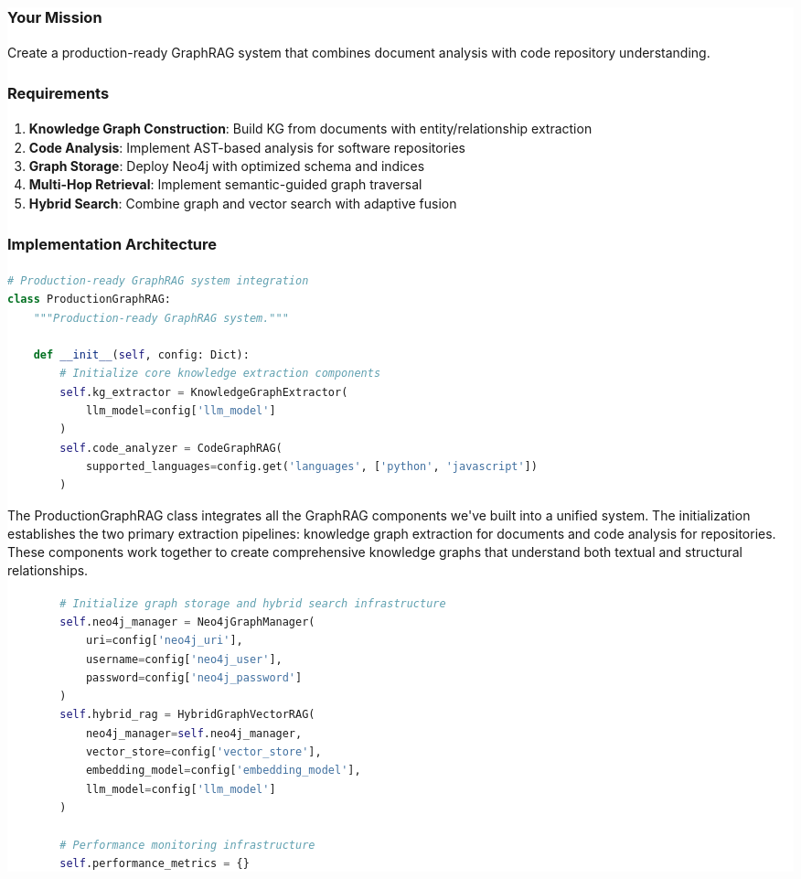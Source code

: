 ### Your Mission

Create a production-ready GraphRAG system that combines document analysis with code repository understanding.

### Requirements

1. **Knowledge Graph Construction**: Build KG from documents with entity/relationship extraction  
2. **Code Analysis**: Implement AST-based analysis for software repositories  
3. **Graph Storage**: Deploy Neo4j with optimized schema and indices  
4. **Multi-Hop Retrieval**: Implement semantic-guided graph traversal  
5. **Hybrid Search**: Combine graph and vector search with adaptive fusion  

### Implementation Architecture

```python
# Production-ready GraphRAG system integration
class ProductionGraphRAG:
    """Production-ready GraphRAG system."""

    def __init__(self, config: Dict):
        # Initialize core knowledge extraction components
        self.kg_extractor = KnowledgeGraphExtractor(
            llm_model=config['llm_model']
        )
        self.code_analyzer = CodeGraphRAG(
            supported_languages=config.get('languages', ['python', 'javascript'])
        )
```

The ProductionGraphRAG class integrates all the GraphRAG components we've built into a unified system. The initialization establishes the two primary extraction pipelines: knowledge graph extraction for documents and code analysis for repositories. These components work together to create comprehensive knowledge graphs that understand both textual and structural relationships.

```python
        # Initialize graph storage and hybrid search infrastructure
        self.neo4j_manager = Neo4jGraphManager(
            uri=config['neo4j_uri'],
            username=config['neo4j_user'],
            password=config['neo4j_password']
        )
        self.hybrid_rag = HybridGraphVectorRAG(
            neo4j_manager=self.neo4j_manager,
            vector_store=config['vector_store'],
            embedding_model=config['embedding_model'],
            llm_model=config['llm_model']
        )

        # Performance monitoring infrastructure
        self.performance_metrics = {}
```
